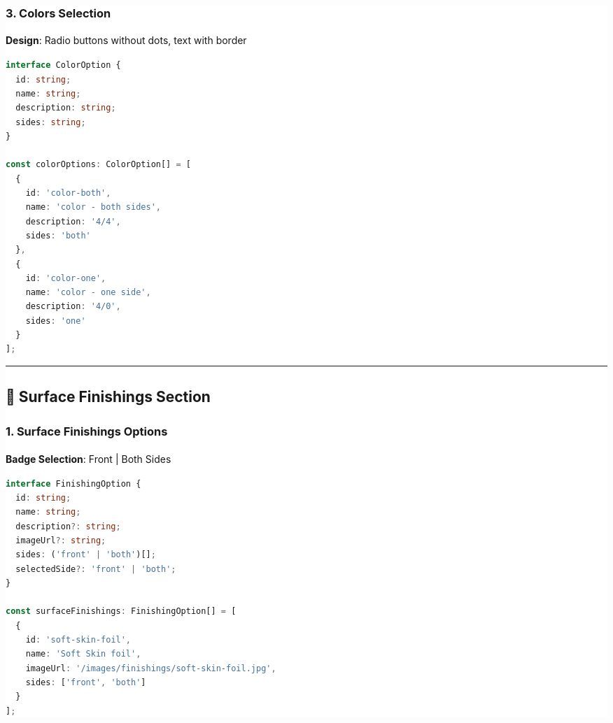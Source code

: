 ### **3. Colors Selection**
**Design**: Radio buttons without dots, text with border

```typescript
interface ColorOption {
  id: string;
  name: string;
  description: string;
  sides: string;
}

const colorOptions: ColorOption[] = [
  {
    id: 'color-both',
    name: 'color - both sides',
    description: '4/4',
    sides: 'both'
  },
  {
    id: 'color-one',
    name: 'color - one side',
    description: '4/0',
    sides: 'one'
  }
];
```

---

## 🎨 Surface Finishings Section

### **1. Surface Finishings Options**
**Badge Selection**: Front | Both Sides

```typescript
interface FinishingOption {
  id: string;
  name: string;
  description?: string;
  imageUrl?: string;
  sides: ('front' | 'both')[];
  selectedSide?: 'front' | 'both';
}

const surfaceFinishings: FinishingOption[] = [
  {
    id: 'soft-skin-foil',
    name: 'Soft Skin foil',
    imageUrl: '/images/finishings/soft-skin-foil.jpg',
    sides: ['front', 'both']
  }
];
```
